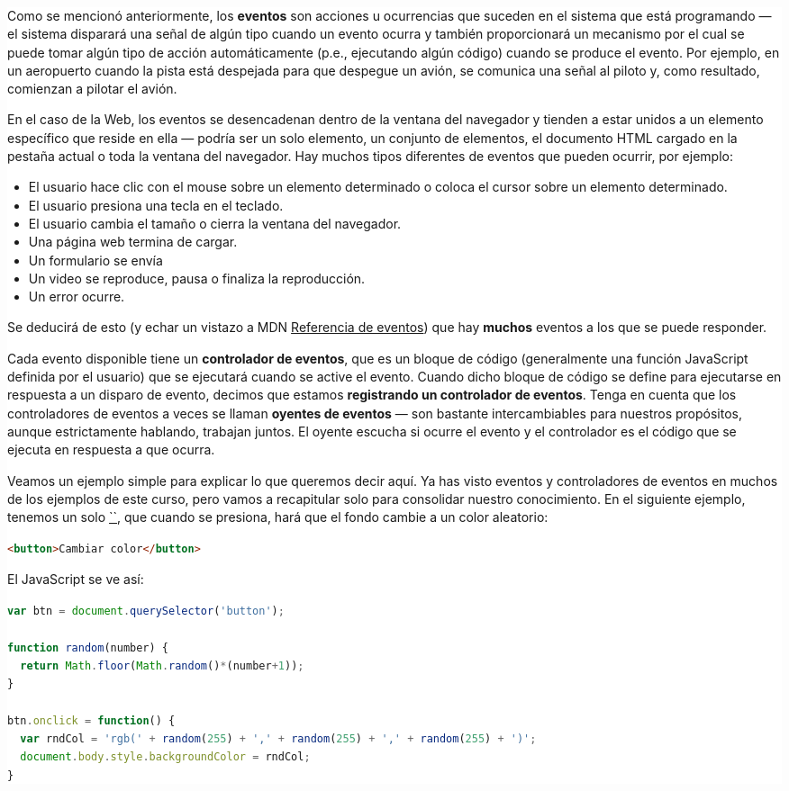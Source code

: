 Como se mencionó anteriormente, los **eventos** son acciones u ocurrencias que suceden en el sistema que está programando — el sistema disparará una señal de algún tipo cuando un evento ocurra y también proporcionará un mecanismo por el cual se puede tomar algún tipo de acción automáticamente (p.e., ejecutando algún código) cuando se produce el evento. Por ejemplo, en un aeropuerto cuando la pista está despejada para que despegue un avión, se comunica una señal al piloto y, como resultado, comienzan a pilotar el avión.



En el caso de la Web, los eventos se desencadenan dentro de la ventana del navegador y tienden a estar unidos a un elemento específico que reside en ella — podría ser un solo elemento, un conjunto de elementos, el documento HTML cargado en la pestaña actual o toda la ventana del navegador. Hay muchos tipos diferentes de eventos que pueden ocurrir, por ejemplo:

- El usuario hace clic con el mouse sobre un elemento determinado o coloca el cursor sobre un elemento determinado.
- El usuario presiona una tecla en el teclado.
- El usuario cambia el tamaño o cierra la ventana del navegador.
- Una página web termina de cargar.
- Un formulario se envía
- Un video se reproduce, pausa o finaliza la reproducción.
- Un error ocurre.

Se deducirá de esto (y echar un vistazo a MDN [Referencia de eventos](https://developer.mozilla.org/es/docs/Web/Events)) que hay **muchos** eventos a los que se puede responder.

Cada evento disponible tiene un **controlador de eventos**, que es un bloque de código (generalmente una función JavaScript definida por el usuario) que se ejecutará cuando se active el evento. Cuando dicho bloque de código se define para ejecutarse en respuesta a un disparo de evento, decimos que estamos **registrando un controlador de eventos**. Tenga en cuenta que los controladores de eventos a veces se llaman **oyentes de eventos** — son bastante intercambiables para nuestros propósitos, aunque estrictamente hablando, trabajan juntos. El oyente escucha si ocurre el evento y el controlador es el código que se ejecuta en respuesta a que ocurra.

Veamos un ejemplo simple para explicar lo que queremos decir aquí. Ya has visto eventos y controladores de eventos en muchos de los ejemplos de este curso, pero vamos a recapitular solo para consolidar nuestro conocimiento. En el siguiente ejemplo, tenemos un solo [``](https://developer.mozilla.org/es/docs/Web/HTML/Elemento/button), que cuando se presiona, hará que el fondo cambie a un color aleatorio:

```html
<button>Cambiar color</button>
```

El JavaScript se ve así:

```js
var btn = document.querySelector('button');

function random(number) {
  return Math.floor(Math.random()*(number+1));
}

btn.onclick = function() {
  var rndCol = 'rgb(' + random(255) + ',' + random(255) + ',' + random(255) + ')';
  document.body.style.backgroundColor = rndCol;
}
```
